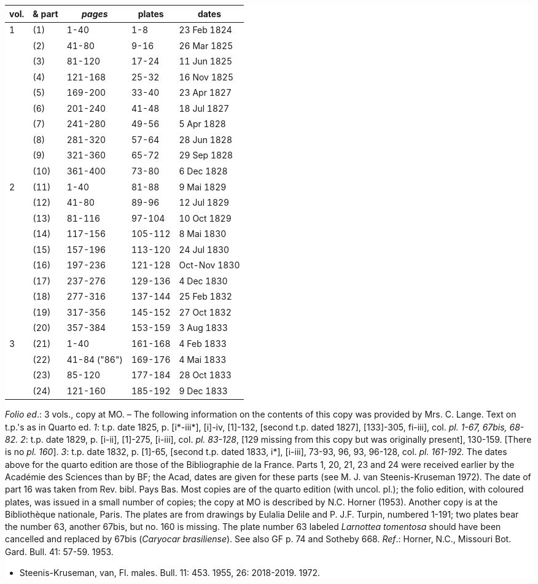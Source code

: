 |vol.	|& part	|*pages*	|plates	|dates	|
|---	|---	|---	|---	|---	|
|1	|(1)	|1-40	|1-8	|23 Feb 1824	
|	|(2)	|41-80	|9-16	|26 Mar 1825	
|	|(3)	|81-120	|17-24	|11 Jun 1825	
|	|(4)	|121-168	|25-32	|16 Nov 1825	
|	|(5)	|169-200	|33-40	|23 Apr 1827	
|	|(6)	|201-240	|41-48	|18 Jul 1827	
|	|(7)	|241-280	|49-56	|5 Apr 1828	
|	|(8)	|281-320	|57-64	|28 Jun 1828	
|	|(9)	|321-360	|65-72	|29 Sep 1828	
|	|(10)	|361-400	|73-80	|6 Dec 1828	
|2	|(11)	|1-40	|81-88	|9 Mai 1829	
|	|(12)	|41-80	|89-96	|12 Jul 1829	
|	|(13)	|81-116	|97-104	|10 Oct 1829|
|	|(14)	|117-156	|105-112	|8 Mai 1830|
|	|(15)	|157-196	|113-120	|24 Jul 1830|
|	|(16)	|197-236	|121-128	|Oct-Nov 1830|
|	|(17)	|237-276	|129-136	|4 Dec 1830|
|	|(18)	|277-316	|137-144	|25 Feb 1832|
|	|(19)	|317-356	|145-152	|27 Oct 1832|
|	|(20)	|357-384	|153-159	|3 Aug 1833|
|3	|(21)	|1-40	|161-168	|4 Feb 1833|
|	|(22)	|41-84 ("86")	|169-176	|4 Mai 1833|
|	|(23)	|85-120	|177-184	|28 Oct 1833|
|	|(24)	|121-160	|185-192	|9 Dec 1833|

*Folio ed*.: 3 vols., copy at MO. – The following information on the contents of this copy was provided by Mrs. C. Lange. Text on t.p.'s as in Quarto ed.
*1*: t.p. date 1825, p. \[i\*-iii\*\], \[i\]-iv, \[1\]-132, \[second t.p. dated 1827\], \[133\]-305, fi-iii\], col. *pl. 1-67, 67bis, 68-82.*
*2*: t.p. date 1829, p. \[i-ii\], \[1\]-275, \[i-iii\], col. *pl. 83-128*, \[129 missing from this copy but was originally present\], 130-159. \[There is no *pl. 160*\].
*3*: t.p. date 1832, p. \[1\]-65, \[second t.p. dated 1833, i\*\], \[i-iii\], 73-93, 96, 93, 96-128, col. *pl. 161-192.*
The dates above for the quarto edition are those of the Bibliographie de la France.
Parts 1, 20, 21, 23 and 24 were received earlier by the Académie des Sciences than by BF; the Acad, dates are given for these parts (see M. J. van Steenis-Kruseman 1972).
The date of part 16 was taken from Rev. bibl. Pays Bas.
Most copies are of the quarto edition (with uncol. pl.); the folio edition, with coloured plates, was issued in a small number of copies; the copy at MO is described by N.C.
Horner (1953). Another copy is at the Bibliothèque nationale, Paris. The plates are from drawings by Eulalia Delile and P. J.F. Turpin, numbered 1-191; two plates bear the number 63, another 67bis, but no. 160 is missing. The plate number 63 labeled *Larnottea tomentosa* should have been cancelled and replaced by 67bis (*Caryocar brasiliense*). See also GF p. 74 and Sotheby 668.
*Ref*.: Horner, N.C., Missouri Bot. Gard. Bull. 41: 57-59. 1953.
- Steenis-Kruseman, van, Fl. males. Bull. 11: 453. 1955, 26: 2018-2019. 1972.
